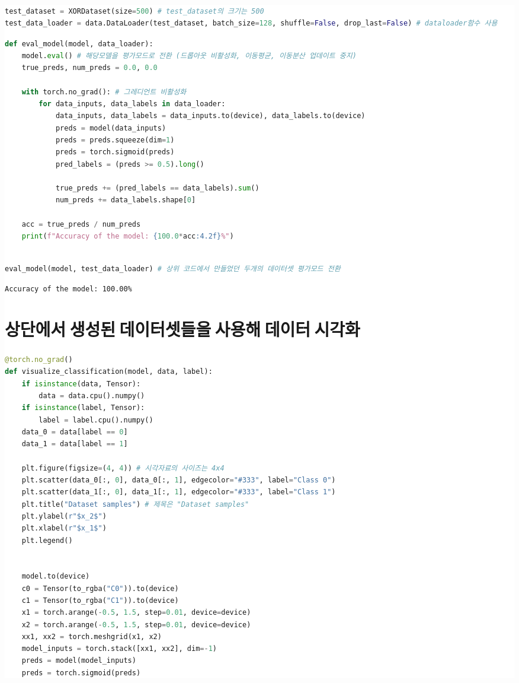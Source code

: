```python
test_dataset = XORDataset(size=500) # test_dataset의 크기는 500
test_data_loader = data.DataLoader(test_dataset, batch_size=128, shuffle=False, drop_last=False) # dataloader함수 사용
```


```python
def eval_model(model, data_loader):
    model.eval() # 해당모델을 평가모드로 전환 (드롭아웃 비활성화, 이동평균, 이동분산 업데이트 중지)
    true_preds, num_preds = 0.0, 0.0

    with torch.no_grad(): # 그레디언트 비활성화
        for data_inputs, data_labels in data_loader:
            data_inputs, data_labels = data_inputs.to(device), data_labels.to(device)
            preds = model(data_inputs)
            preds = preds.squeeze(dim=1)
            preds = torch.sigmoid(preds)  
            pred_labels = (preds >= 0.5).long()  

            true_preds += (pred_labels == data_labels).sum()
            num_preds += data_labels.shape[0]

    acc = true_preds / num_preds
    print(f"Accuracy of the model: {100.0*acc:4.2f}%")
    
```


```python
eval_model(model, test_data_loader) # 상위 코드에서 만들었던 두개의 데이터셋 평가모드 전환
```

    Accuracy of the model: 100.00%


# 상단에서 생성된 데이터셋들을 사용해 데이터 시각화


```python
@torch.no_grad() 
def visualize_classification(model, data, label):
    if isinstance(data, Tensor):
        data = data.cpu().numpy()
    if isinstance(label, Tensor):
        label = label.cpu().numpy()
    data_0 = data[label == 0]
    data_1 = data[label == 1]

    plt.figure(figsize=(4, 4)) # 시각자료의 사이즈는 4x4 
    plt.scatter(data_0[:, 0], data_0[:, 1], edgecolor="#333", label="Class 0")
    plt.scatter(data_1[:, 0], data_1[:, 1], edgecolor="#333", label="Class 1")
    plt.title("Dataset samples") # 제목은 "Dataset samples"
    plt.ylabel(r"$x_2$")
    plt.xlabel(r"$x_1$")
    plt.legend()


    model.to(device)
    c0 = Tensor(to_rgba("C0")).to(device)
    c1 = Tensor(to_rgba("C1")).to(device)
    x1 = torch.arange(-0.5, 1.5, step=0.01, device=device)
    x2 = torch.arange(-0.5, 1.5, step=0.01, device=device)
    xx1, xx2 = torch.meshgrid(x1, x2) 
    model_inputs = torch.stack([xx1, xx2], dim=-1)
    preds = model(model_inputs)
    preds = torch.sigmoid(preds)
```